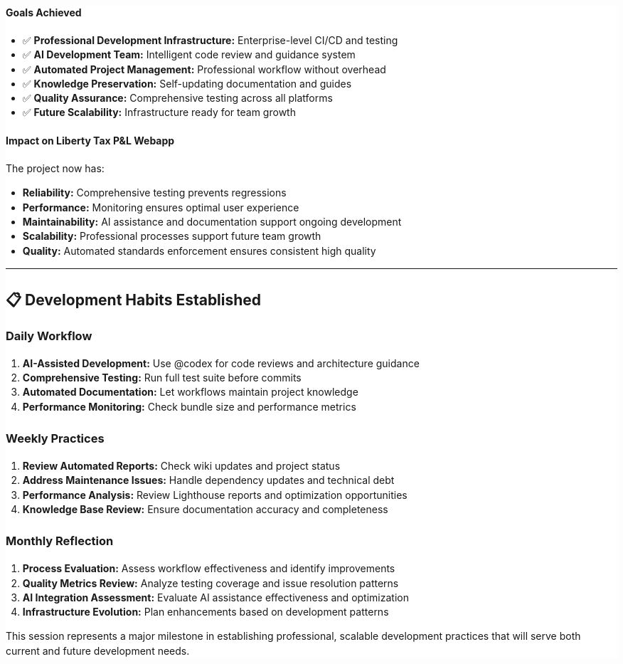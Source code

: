 #### Goals Achieved
- ✅ **Professional Development Infrastructure:** Enterprise-level CI/CD and testing
- ✅ **AI Development Team:** Intelligent code review and guidance system
- ✅ **Automated Project Management:** Professional workflow without overhead
- ✅ **Knowledge Preservation:** Self-updating documentation and guides
- ✅ **Quality Assurance:** Comprehensive testing across all platforms
- ✅ **Future Scalability:** Infrastructure ready for team growth

#### Impact on Liberty Tax P&L Webapp
The project now has:
- **Reliability:** Comprehensive testing prevents regressions
- **Performance:** Monitoring ensures optimal user experience
- **Maintainability:** AI assistance and documentation support ongoing development
- **Scalability:** Professional processes support future team growth
- **Quality:** Automated standards enforcement ensures consistent high quality

---

## 📋 Development Habits Established

### Daily Workflow
1. **AI-Assisted Development:** Use @codex for code reviews and architecture guidance
2. **Comprehensive Testing:** Run full test suite before commits
3. **Automated Documentation:** Let workflows maintain project knowledge
4. **Performance Monitoring:** Check bundle size and performance metrics

### Weekly Practices
1. **Review Automated Reports:** Check wiki updates and project status
2. **Address Maintenance Issues:** Handle dependency updates and technical debt
3. **Performance Analysis:** Review Lighthouse reports and optimization opportunities
4. **Knowledge Base Review:** Ensure documentation accuracy and completeness

### Monthly Reflection
1. **Process Evaluation:** Assess workflow effectiveness and identify improvements
2. **Quality Metrics Review:** Analyze testing coverage and issue resolution patterns
3. **AI Integration Assessment:** Evaluate AI assistance effectiveness and optimization
4. **Infrastructure Evolution:** Plan enhancements based on development patterns

This session represents a major milestone in establishing professional, scalable development practices that will serve both current and future development needs.
